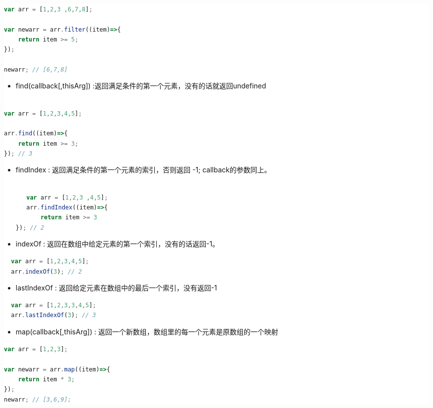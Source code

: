   ```js
  var arr = [1,2,3 ,6,7,8];

  var newarr = arr.filter((item)=>{
      return item >= 5;
  });

  newarr; // [6,7,8]
  ```

  * find(callback[,thisArg]) :返回满足条件的第一个元素，没有的话就返回undefined

  ```js

  var arr = [1,2,3,4,5];

  arr.find((item)=>{
      return item >= 3;
  }); // 3

  ```

  * findIndex : 返回满足条件的第一个元素的索引，否则返回  -1;  callback的参数同上。

     ```js

        var arr = [1,2,3 ,4,5];
        arr.findIndex((item)=>{
            return item >= 3
    }); // 2

     ```

  * indexOf : 返回在数组中给定元素的第一个索引，没有的话返回-1。

  ```js
    var arr = [1,2,3,4,5];
    arr.indexOf(3); // 2 

  ```

  * lastIndexOf : 返回给定元素在数组中的最后一个索引，没有返回-1

  ```js
    var arr = [1,2,3,3,4,5];
    arr.lastIndexOf(3); // 3

  ```

  * map(callback[,thisArg]) : 返回一个新数组，数组里的每一个元素是原数组的一个映射


  ```js
  var arr = [1,2,3];

  var newarr = arr.map((item)=>{
      return item * 3;
  });
  newarr; // [3,6,9];
  ```
